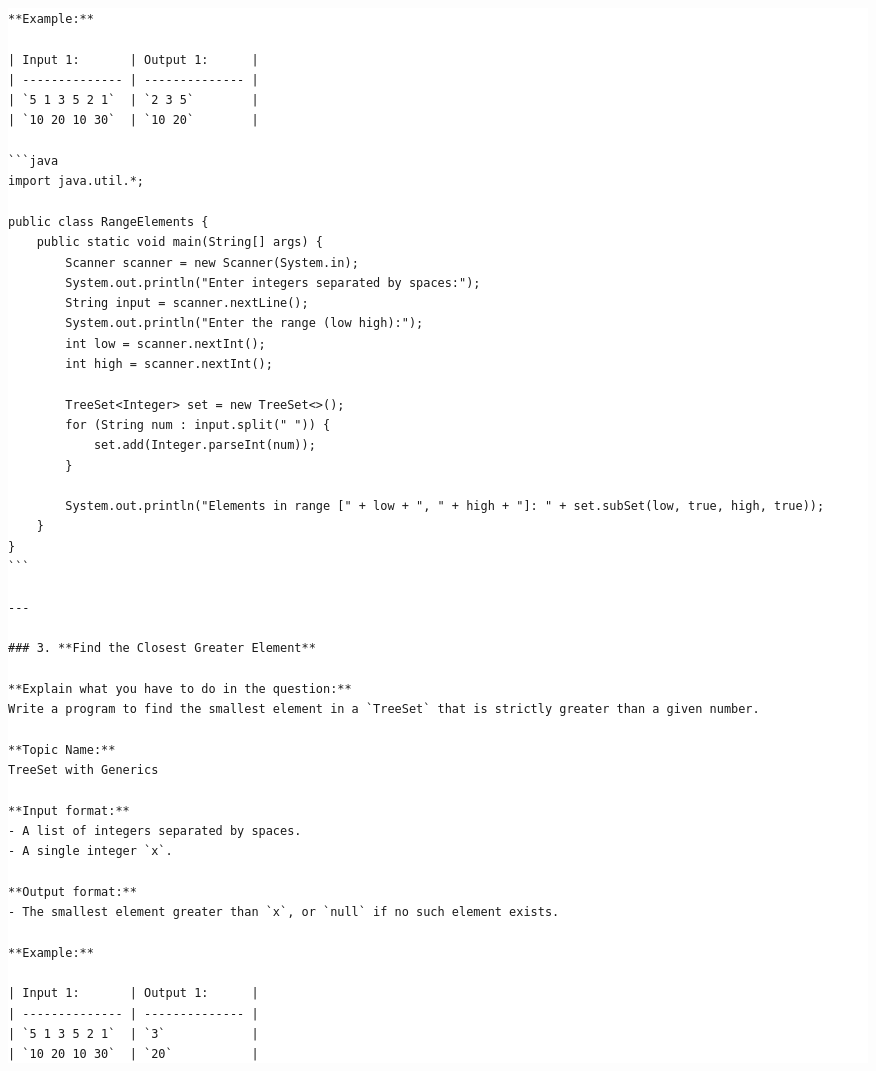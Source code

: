     **Example:**

    | Input 1:       | Output 1:      |
    | -------------- | -------------- |
    | `5 1 3 5 2 1`  | `2 3 5`        |
    | `10 20 10 30`  | `10 20`        |

    ```java
    import java.util.*;

    public class RangeElements {
        public static void main(String[] args) {
            Scanner scanner = new Scanner(System.in);
            System.out.println("Enter integers separated by spaces:");
            String input = scanner.nextLine();
            System.out.println("Enter the range (low high):");
            int low = scanner.nextInt();
            int high = scanner.nextInt();
            
            TreeSet<Integer> set = new TreeSet<>();
            for (String num : input.split(" ")) {
                set.add(Integer.parseInt(num));
            }
            
            System.out.println("Elements in range [" + low + ", " + high + "]: " + set.subSet(low, true, high, true));
        }
    }
    ```

    ---

    ### 3. **Find the Closest Greater Element**

    **Explain what you have to do in the question:**  
    Write a program to find the smallest element in a `TreeSet` that is strictly greater than a given number.

    **Topic Name:**  
    TreeSet with Generics

    **Input format:**  
    - A list of integers separated by spaces.  
    - A single integer `x`.

    **Output format:**  
    - The smallest element greater than `x`, or `null` if no such element exists.

    **Example:**

    | Input 1:       | Output 1:      |
    | -------------- | -------------- |
    | `5 1 3 5 2 1`  | `3`            |
    | `10 20 10 30`  | `20`           |
